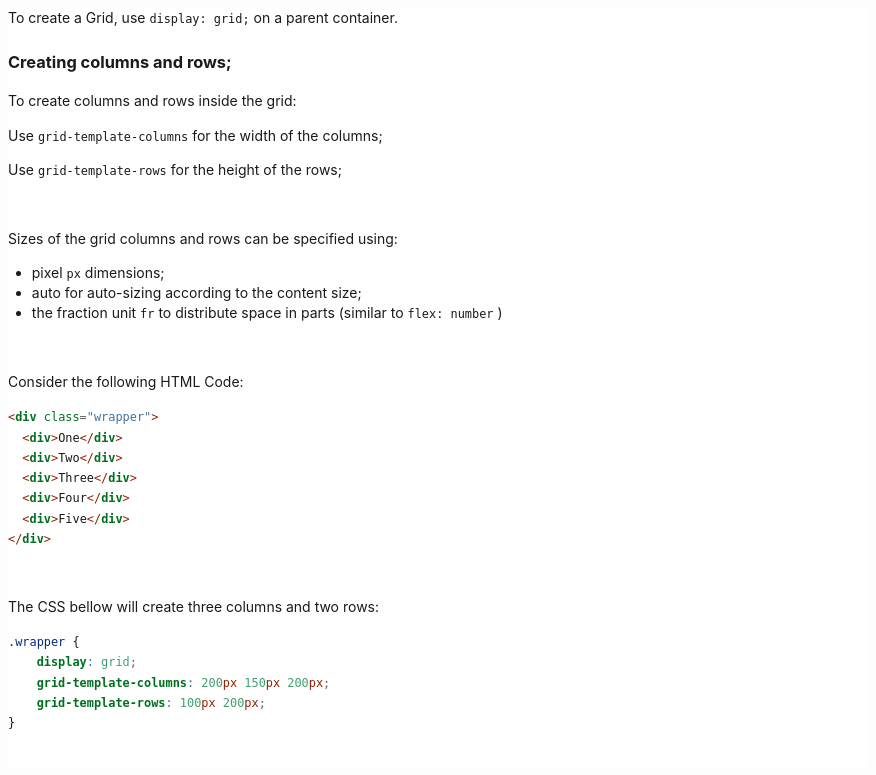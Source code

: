 To create a Grid, use `display: grid;` on a parent container.



### Creating columns and rows;

To create columns and rows inside the grid:

Use `grid-template-columns` for the width of the columns;

Use `grid-template-rows` for the height of the rows;

<br>

Sizes of the grid columns and rows can be specified using:

- pixel `px` dimensions;
- auto for auto-sizing according to the content size;
- the fraction unit `fr` to distribute space in parts (similar to `flex: number` )



<br>

Consider the following HTML Code:

```html
<div class="wrapper">
  <div>One</div>
  <div>Two</div>
  <div>Three</div>
  <div>Four</div>
  <div>Five</div>
</div>
```



<br>

The CSS bellow will create three columns and two rows:

```css
.wrapper {
	display: grid;
	grid-template-columns: 200px 150px 200px;
    grid-template-rows: 100px 200px;
}
```



<br>

<iframe height="413" style="width: 100%;" scrolling="no" title="wk9_grid-col-row-ex4" src="https://codepen.io/maujac/embed/NWqZEON?height=413&theme-id=light&default-tab=result" frameborder="no" allowtransparency="true" allowfullscreen="true">
  See the Pen <a href='https://codepen.io/maujac/pen/NWqZEON'>wk9_grid-col-row-ex4</a> by Mauricio Buschinelli
  (<a href='https://codepen.io/maujac'>@maujac</a>) on <a href='https://codepen.io'>CodePen</a>.
</iframe>
